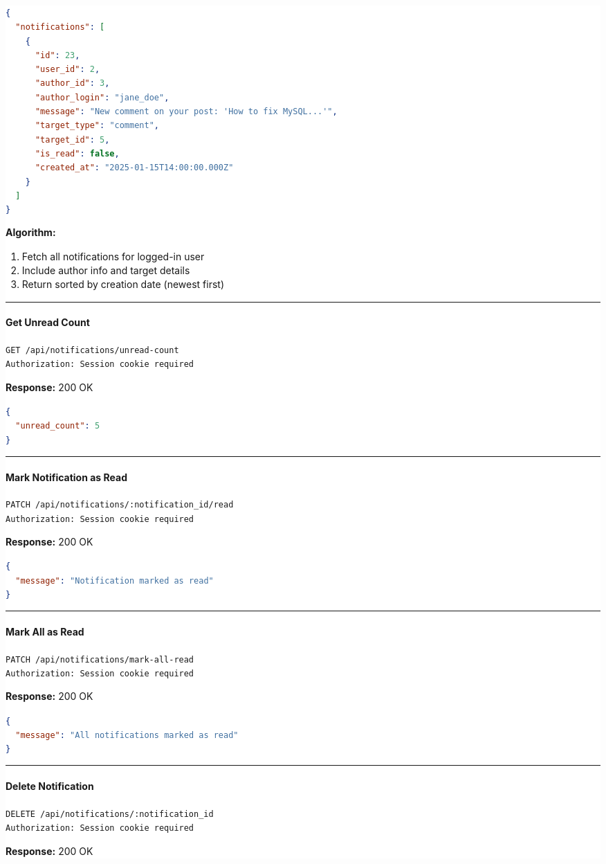 ```json
{
  "notifications": [
    {
      "id": 23,
      "user_id": 2,
      "author_id": 3,
      "author_login": "jane_doe",
      "message": "New comment on your post: 'How to fix MySQL...'",
      "target_type": "comment",
      "target_id": 5,
      "is_read": false,
      "created_at": "2025-01-15T14:00:00.000Z"
    }
  ]
}
```
**Algorithm:**
1. Fetch all notifications for logged-in user
2. Include author info and target details
3. Return sorted by creation date (newest first)
---
#### Get Unread Count
```http
GET /api/notifications/unread-count
Authorization: Session cookie required
```
**Response:** 200 OK
```json
{
  "unread_count": 5
}
```
---
#### Mark Notification as Read
```http
PATCH /api/notifications/:notification_id/read
Authorization: Session cookie required
```
**Response:** 200 OK
```json
{
  "message": "Notification marked as read"
}
```
---
#### Mark All as Read
```http
PATCH /api/notifications/mark-all-read
Authorization: Session cookie required
```
**Response:** 200 OK
```json
{
  "message": "All notifications marked as read"
}
```
---
#### Delete Notification
```http
DELETE /api/notifications/:notification_id
Authorization: Session cookie required
```
**Response:** 200 OK
```json
```